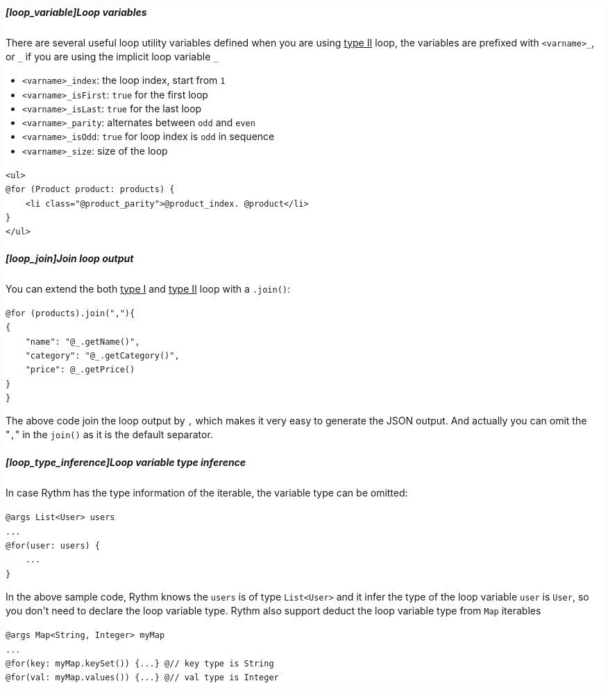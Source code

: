 ##### [loop_variable]Loop variables

There are several useful loop utility variables defined when you are using [type II](#for_type_ii) loop, the variables are prefixed with `<varname>_`, or `_` if you are using the implicit loop variable `_` 

* `<varname>_index`: the loop index, start from `1`
* `<varname>_isFirst`: `true` for the first loop
* `<varname>_isLast`: `true` for the last loop
* `<varname>_parity`: alternates between `odd` and `even`
* `<varname>_isOdd`: `true` for loop index is `odd` in sequence
* `<varname>_size`: size of the loop

```
<ul>
@for (Product product: products) {
    <li class="@product_parity">@product_index. @product</li>
}
</ul>
```

##### [loop_join]Join loop output

You can extend the both [type I](#for_type_i) and [type II](#for_type_ii) loop with a `.join()`:

```
@for (products).join(","){
{
    "name": "@_.getName()",
    "category": "@_.getCategory()",
    "price": @_.getPrice()
}
}
```

The above code join the loop output by `,` which makes it very easy to generate the JSON output. And actually you can omit the "`,`" in the `join()` as it is the default separator.

##### [loop_type_inference]Loop variable type inference 

In case Rythm has the type information of the iterable, the variable type can be omitted:

```
@args List<User> users
...
@for(user: users) {
    ...
}
```

In the above sample code, Rythm knows the `users` is of type `List<User>` and it infer the type of the loop variable `user` is `User`, so you don't need to declare the loop variable type. Rythm also support deduct the loop variable type from `Map` iterables

```
@args Map<String, Integer> myMap
...
@for(key: myMap.keySet()) {...} @// key type is String
@for(val: myMap.values()) {...} @// val type is Integer
```
